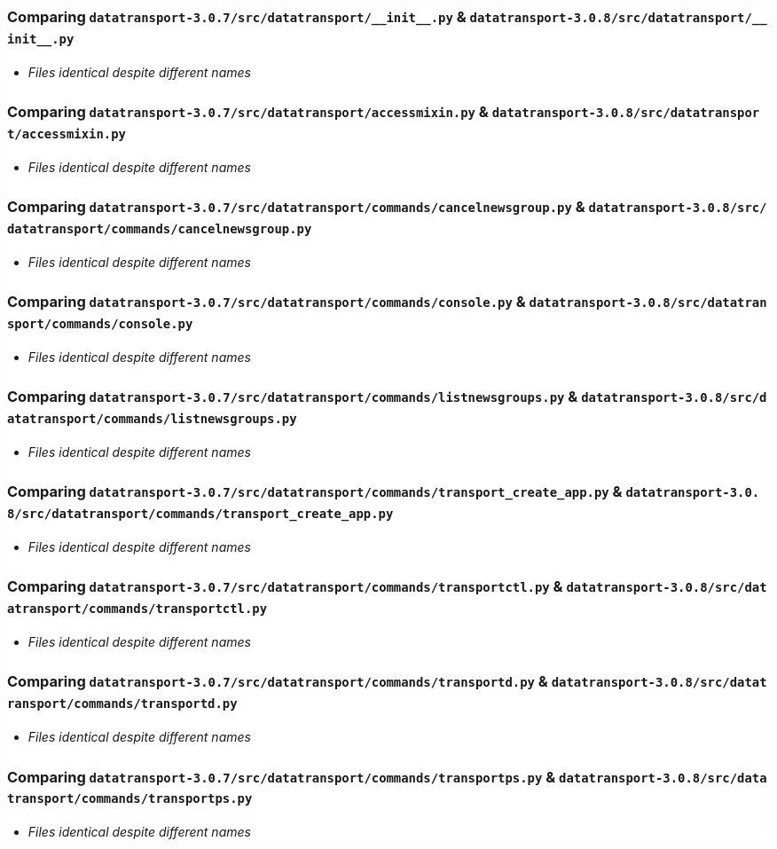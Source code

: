 ### Comparing `datatransport-3.0.7/src/datatransport/__init__.py` & `datatransport-3.0.8/src/datatransport/__init__.py`

 * *Files identical despite different names*

### Comparing `datatransport-3.0.7/src/datatransport/accessmixin.py` & `datatransport-3.0.8/src/datatransport/accessmixin.py`

 * *Files identical despite different names*

### Comparing `datatransport-3.0.7/src/datatransport/commands/cancelnewsgroup.py` & `datatransport-3.0.8/src/datatransport/commands/cancelnewsgroup.py`

 * *Files identical despite different names*

### Comparing `datatransport-3.0.7/src/datatransport/commands/console.py` & `datatransport-3.0.8/src/datatransport/commands/console.py`

 * *Files identical despite different names*

### Comparing `datatransport-3.0.7/src/datatransport/commands/listnewsgroups.py` & `datatransport-3.0.8/src/datatransport/commands/listnewsgroups.py`

 * *Files identical despite different names*

### Comparing `datatransport-3.0.7/src/datatransport/commands/transport_create_app.py` & `datatransport-3.0.8/src/datatransport/commands/transport_create_app.py`

 * *Files identical despite different names*

### Comparing `datatransport-3.0.7/src/datatransport/commands/transportctl.py` & `datatransport-3.0.8/src/datatransport/commands/transportctl.py`

 * *Files identical despite different names*

### Comparing `datatransport-3.0.7/src/datatransport/commands/transportd.py` & `datatransport-3.0.8/src/datatransport/commands/transportd.py`

 * *Files identical despite different names*

### Comparing `datatransport-3.0.7/src/datatransport/commands/transportps.py` & `datatransport-3.0.8/src/datatransport/commands/transportps.py`

 * *Files identical despite different names*
